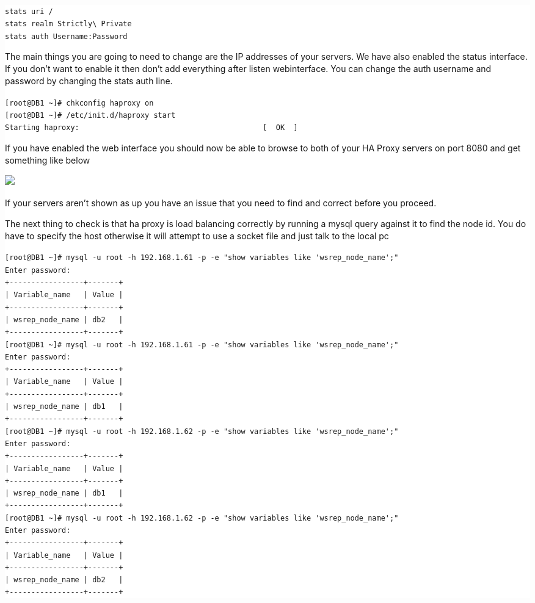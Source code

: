 ```
stats uri /
stats realm Strictly\ Private
stats auth Username:Password
```

The main things you are going to need to change are the IP addresses of your servers. We have also enabled the status interface. If you don’t want to enable it then don’t add everything after listen webinterface. You can change the auth username and password by changing the stats auth line.

```
[root@DB1 ~]# chkconfig haproxy on
[root@DB1 ~]# /etc/init.d/haproxy start
Starting haproxy:                                          [  OK  ]
```

If you have enabled the web interface you should now be able to browse to both of your HA Proxy servers on port 8080 and get something like below

![](/img/HAProxy-MariaDB.png)

If your servers aren’t shown as up you have an issue that you need to find and correct before you proceed.

The next thing to check is that ha proxy is load balancing correctly by running a mysql query against it to find the node id. You do have to specify the host otherwise it will attempt to use a socket file and just talk to the local pc

```
[root@DB1 ~]# mysql -u root -h 192.168.1.61 -p -e "show variables like 'wsrep_node_name';"
Enter password:
+-----------------+-------+
| Variable_name   | Value |
+-----------------+-------+
| wsrep_node_name | db2   |
+-----------------+-------+
[root@DB1 ~]# mysql -u root -h 192.168.1.61 -p -e "show variables like 'wsrep_node_name';"
Enter password:
+-----------------+-------+
| Variable_name   | Value |
+-----------------+-------+
| wsrep_node_name | db1   |
+-----------------+-------+
[root@DB1 ~]# mysql -u root -h 192.168.1.62 -p -e "show variables like 'wsrep_node_name';"
Enter password:
+-----------------+-------+
| Variable_name   | Value |
+-----------------+-------+
| wsrep_node_name | db1   |
+-----------------+-------+
[root@DB1 ~]# mysql -u root -h 192.168.1.62 -p -e "show variables like 'wsrep_node_name';"
Enter password:
+-----------------+-------+
| Variable_name   | Value |
+-----------------+-------+
| wsrep_node_name | db2   |
+-----------------+-------+
```
